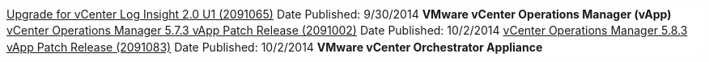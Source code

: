   <tr>
    <td valign="top" width="727">
      <a href="http://vmw.re/1vHhvD4">Upgrade for vCenter Log Insight 2.0 U1 (2091065)</a>
    </td>
  </tr>
  
  <tr>
    <td valign="top" width="727">
      Date Published: 9/30/2014
    </td>
  </tr>
  
  <tr>
    <td valign="top" width="727">
    </td>
  </tr>
  
  <tr>
    <td valign="top" width="727">
      <strong>VMware vCenter Operations Manager (vApp) </strong>
    </td>
  </tr>
  
  <tr>
    <td valign="top" width="727">
      <a href="http://vmw.re/1uR6zpW">vCenter Operations Manager 5.7.3 vApp Patch Release (2091002)</a>
    </td>
  </tr>
  
  <tr>
    <td valign="top" width="727">
      Date Published: 10/2/2014
    </td>
  </tr>
  
  <tr>
    <td valign="top" width="727">
      <a href="http://vmw.re/1uR6zpX">vCenter Operations Manager 5.8.3 vApp Patch Release (2091083)</a>
    </td>
  </tr>
  
  <tr>
    <td valign="top" width="727">
      Date Published: 10/2/2014
    </td>
  </tr>
  
  <tr>
    <td valign="top" width="727">
    </td>
  </tr>
  
  <tr>
    <td valign="top" width="727">
      <strong>VMware vCenter Orchestrator Appliance</strong>
    </td>
  </tr>
  